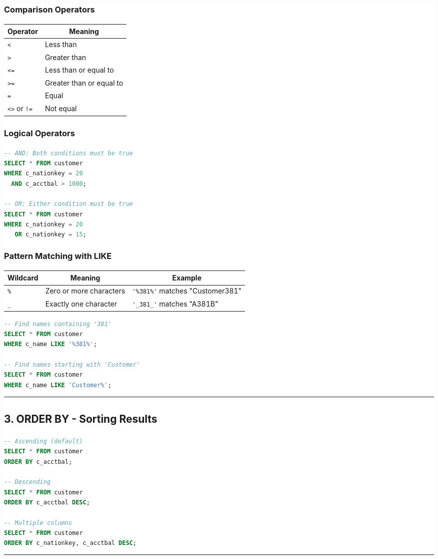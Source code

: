 ### Comparison Operators
| Operator | Meaning |
|----------|---------|
| `<` | Less than |
| `>` | Greater than |
| `<=` | Less than or equal to |
| `>=` | Greater than or equal to |
| `=` | Equal |
| `<>` or `!=` | Not equal |

### Logical Operators
```sql
-- AND: Both conditions must be true
SELECT * FROM customer
WHERE c_nationkey = 20
  AND c_acctbal > 1000;

-- OR: Either condition must be true
SELECT * FROM customer
WHERE c_nationkey = 20
   OR c_nationkey = 15;
```

### Pattern Matching with LIKE
| Wildcard | Meaning | Example |
|----------|---------|---------|
| `%` | Zero or more characters | `'%381%'` matches "Customer381" |
| `_` | Exactly one character | `'_381_'` matches "A381B" |

```sql
-- Find names containing '381'
SELECT * FROM customer
WHERE c_name LIKE '%381%';

-- Find names starting with 'Customer'
SELECT * FROM customer
WHERE c_name LIKE 'Customer%';
```

---

## 3. ORDER BY - Sorting Results

```sql
-- Ascending (default)
SELECT * FROM customer
ORDER BY c_acctbal;

-- Descending
SELECT * FROM customer
ORDER BY c_acctbal DESC;

-- Multiple columns
SELECT * FROM customer
ORDER BY c_nationkey, c_acctbal DESC;
```

---